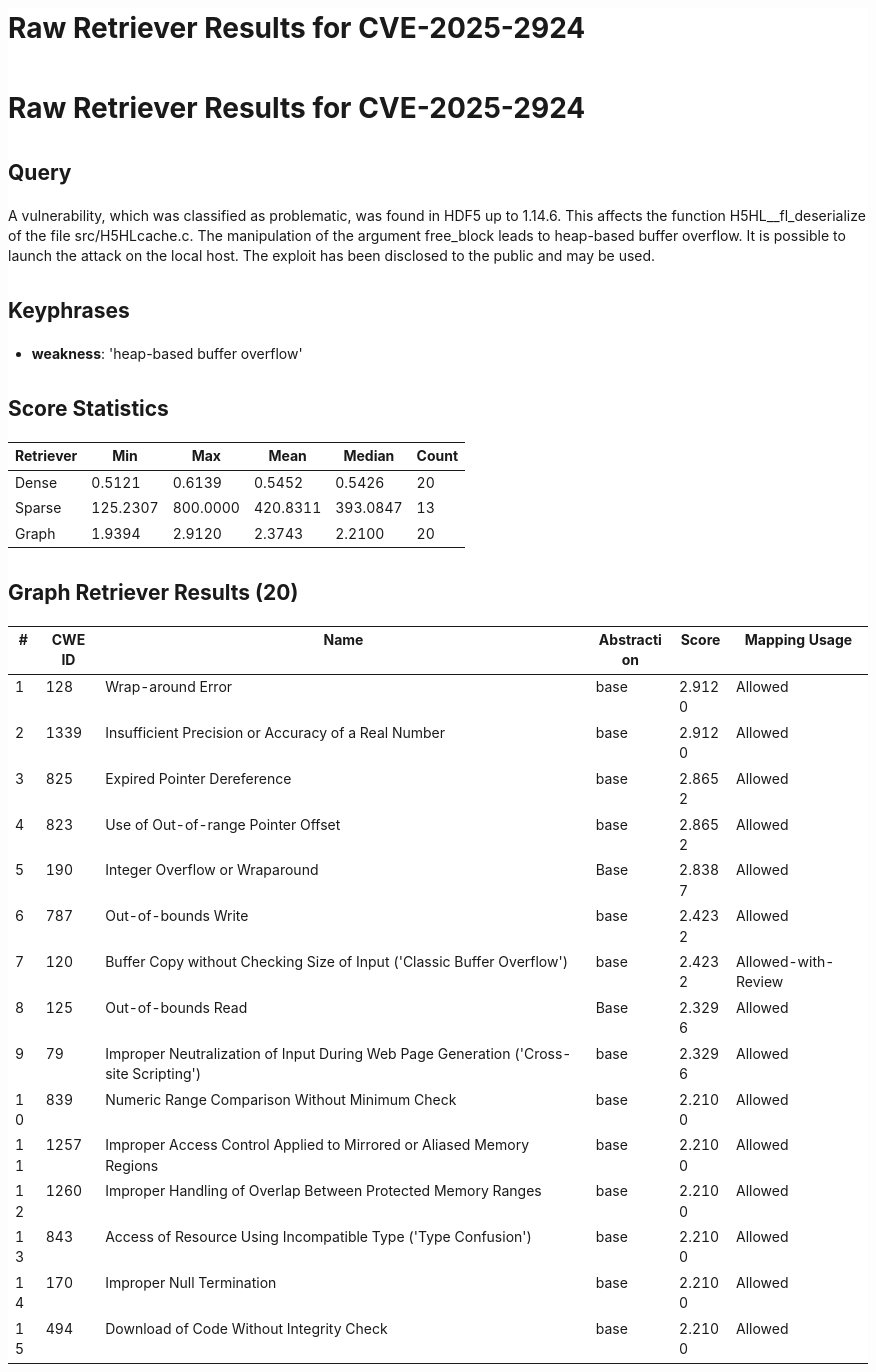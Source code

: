 # Raw Retriever Results for CVE-2025-2924

# Raw Retriever Results for CVE-2025-2924
## Query
A vulnerability, which was classified as problematic, was found in HDF5 up to 1.14.6. This affects the function H5HL__fl_deserialize of the file src/H5HLcache.c. The manipulation of the argument free_block leads to heap-based buffer overflow. It is possible to launch the attack on the local host. The exploit has been disclosed to the public and may be used.

## Keyphrases
- **weakness**: 'heap-based buffer overflow'

## Score Statistics
| Retriever | Min | Max | Mean | Median | Count |
|-----------|-----|-----|------|--------|-------|
| Dense | 0.5121 | 0.6139 | 0.5452 | 0.5426 | 20 |
| Sparse | 125.2307 | 800.0000 | 420.8311 | 393.0847 | 13 |
| Graph | 1.9394 | 2.9120 | 2.3743 | 2.2100 | 20 |

## Graph Retriever Results (20)
| # | CWE ID | Name | Abstraction | Score | Mapping Usage |
|---|--------|------|-------------|-------|---------------|
| 1 | 128 | Wrap-around Error | base | 2.9120 | Allowed |
| 2 | 1339 | Insufficient Precision or Accuracy of a Real Number | base | 2.9120 | Allowed |
| 3 | 825 | Expired Pointer Dereference | base | 2.8652 | Allowed |
| 4 | 823 | Use of Out-of-range Pointer Offset | base | 2.8652 | Allowed |
| 5 | 190 | Integer Overflow or Wraparound | Base | 2.8387 | Allowed |
| 6 | 787 | Out-of-bounds Write | base | 2.4232 | Allowed |
| 7 | 120 | Buffer Copy without Checking Size of Input ('Classic Buffer Overflow') | base | 2.4232 | Allowed-with-Review |
| 8 | 125 | Out-of-bounds Read | Base | 2.3296 | Allowed |
| 9 | 79 | Improper Neutralization of Input During Web Page Generation ('Cross-site Scripting') | base | 2.3296 | Allowed |
| 10 | 839 | Numeric Range Comparison Without Minimum Check | base | 2.2100 | Allowed |
| 11 | 1257 | Improper Access Control Applied to Mirrored or Aliased Memory Regions | base | 2.2100 | Allowed |
| 12 | 1260 | Improper Handling of Overlap Between Protected Memory Ranges | base | 2.2100 | Allowed |
| 13 | 843 | Access of Resource Using Incompatible Type ('Type Confusion') | base | 2.2100 | Allowed |
| 14 | 170 | Improper Null Termination | base | 2.2100 | Allowed |
| 15 | 494 | Download of Code Without Integrity Check | base | 2.2100 | Allowed |
